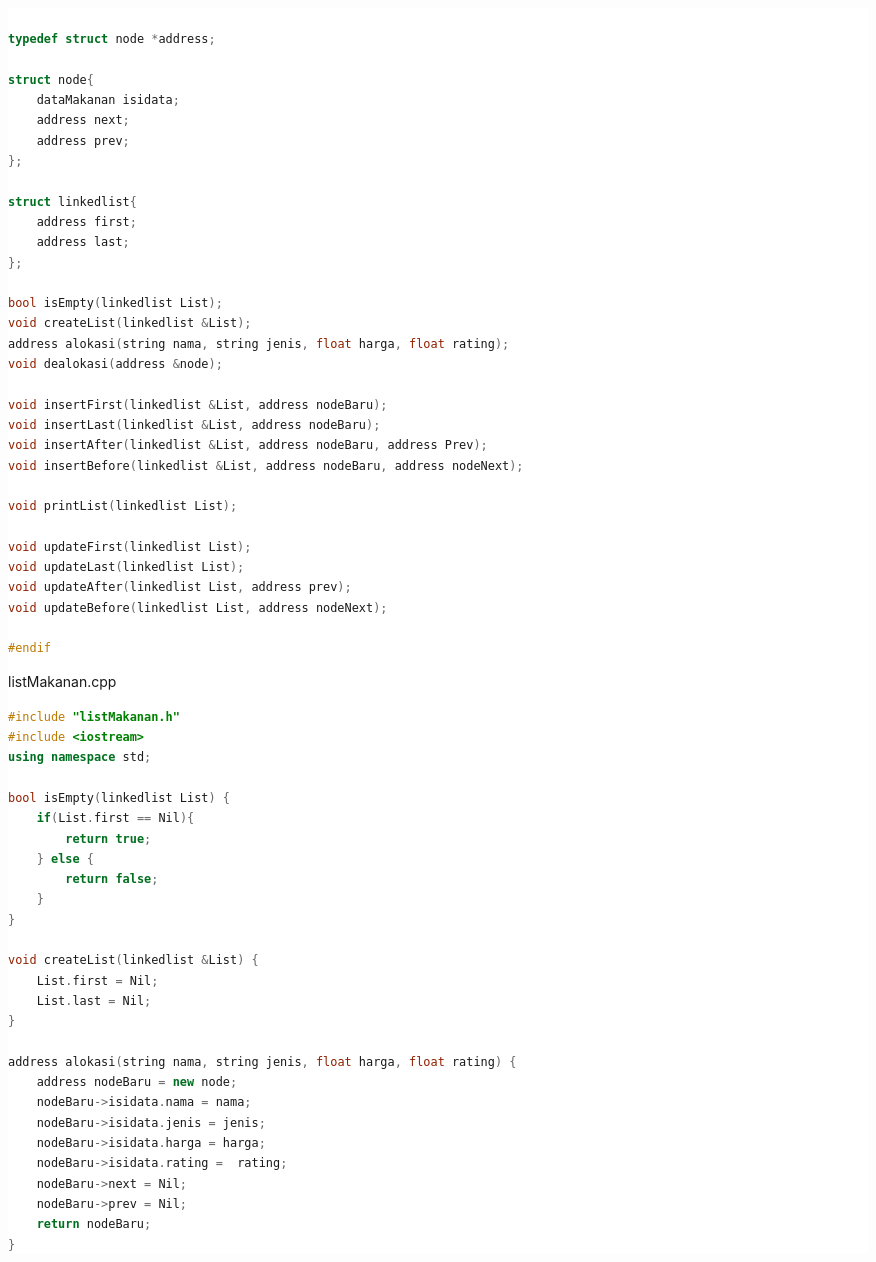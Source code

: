 ```C++

typedef struct node *address;

struct node{
    dataMakanan isidata;
    address next;
    address prev;
};

struct linkedlist{
    address first;
    address last;
};

bool isEmpty(linkedlist List);
void createList(linkedlist &List);
address alokasi(string nama, string jenis, float harga, float rating);
void dealokasi(address &node);

void insertFirst(linkedlist &List, address nodeBaru);
void insertLast(linkedlist &List, address nodeBaru);
void insertAfter(linkedlist &List, address nodeBaru, address Prev);
void insertBefore(linkedlist &List, address nodeBaru, address nodeNext);

void printList(linkedlist List);

void updateFirst(linkedlist List);
void updateLast(linkedlist List);
void updateAfter(linkedlist List, address prev);
void updateBefore(linkedlist List, address nodeNext);

#endif
```

listMakanan.cpp
```C++
#include "listMakanan.h"
#include <iostream>
using namespace std;

bool isEmpty(linkedlist List) {
    if(List.first == Nil){
        return true; 
    } else {
        return false;
    }
}

void createList(linkedlist &List) {
    List.first = Nil;
    List.last = Nil;
}

address alokasi(string nama, string jenis, float harga, float rating) { 
    address nodeBaru = new node;
    nodeBaru->isidata.nama = nama;
    nodeBaru->isidata.jenis = jenis; 
    nodeBaru->isidata.harga = harga;
    nodeBaru->isidata.rating =  rating;
    nodeBaru->next = Nil;
    nodeBaru->prev = Nil;
    return nodeBaru;
}

```